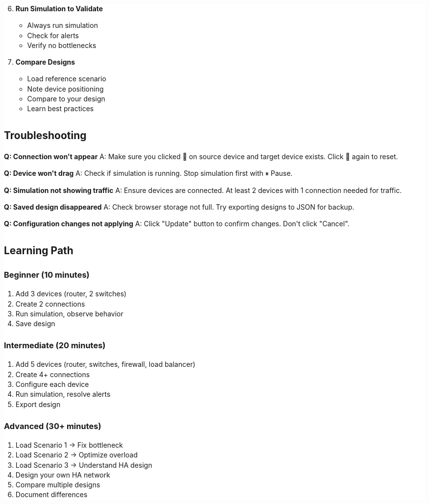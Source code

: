 6. **Run Simulation to Validate**
   - Always run simulation
   - Check for alerts
   - Verify no bottlenecks

7. **Compare Designs**
   - Load reference scenario
   - Note device positioning
   - Compare to your design
   - Learn best practices

## Troubleshooting

**Q: Connection won't appear**
A: Make sure you clicked 🔗 on source device and target device exists. Click 🔗 again to reset.

**Q: Device won't drag**
A: Check if simulation is running. Stop simulation first with ⏸ Pause.

**Q: Simulation not showing traffic**
A: Ensure devices are connected. At least 2 devices with 1 connection needed for traffic.

**Q: Saved design disappeared**
A: Check browser storage not full. Try exporting designs to JSON for backup.

**Q: Configuration changes not applying**
A: Click "Update" button to confirm changes. Don't click "Cancel".

## Learning Path

### Beginner (10 minutes)

1. Add 3 devices (router, 2 switches)
2. Create 2 connections
3. Run simulation, observe behavior
4. Save design

### Intermediate (20 minutes)

1. Add 5 devices (router, switches, firewall, load balancer)
2. Create 4+ connections
3. Configure each device
4. Run simulation, resolve alerts
5. Export design

### Advanced (30+ minutes)

1. Load Scenario 1 → Fix bottleneck
2. Load Scenario 2 → Optimize overload
3. Load Scenario 3 → Understand HA design
4. Design your own HA network
5. Compare multiple designs
6. Document differences
